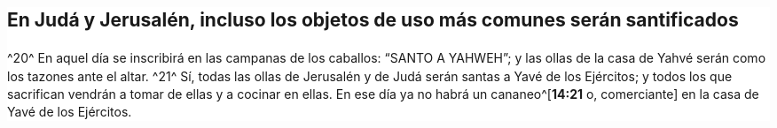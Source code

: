 

## En Judá y Jerusalén, incluso los objetos de uso más comunes serán santificados
^20^ En aquel día se inscribirá en las campanas de los caballos: “SANTO A YAHWEH”; y las ollas de la casa de Yahvé serán como los tazones ante el altar. ^21^ Sí, todas las ollas de Jerusalén y de Judá serán santas a Yavé de los Ejércitos; y todos los que sacrifican vendrán a tomar de ellas y a cocinar en ellas. En ese día ya no habrá un cananeo^[**14:21** o, comerciante] en la casa de Yavé de los Ejércitos. 